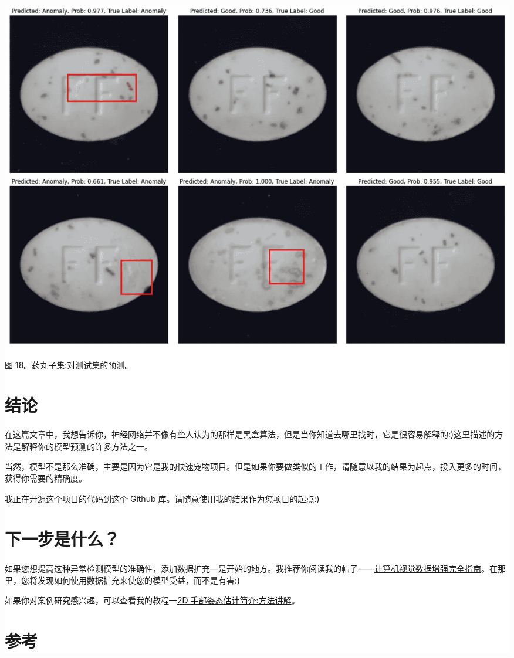 ![](img/1844948cffca6772c4a103006c4d8d3a.png)

图 18。药丸子集:对测试集的预测。

# 结论

在这篇文章中，我想告诉你，神经网络并不像有些人认为的那样是黑盒算法，但是当你知道去哪里找时，它是很容易解释的:)这里描述的方法是解释你的模型预测的许多方法之一。

当然，模型不是那么准确，主要是因为它是我的快速宠物项目。但是如果你要做类似的工作，请随意以我的结果为起点，投入更多的时间，获得你需要的精确度。

我正在开源这个项目的代码到这个 Github 库。请随意使用我的结果作为您项目的起点:)

# 下一步是什么？

如果您想提高这种异常检测模型的准确性，添加数据扩充—是开始的地方。我推荐你阅读我的帖子——[计算机视觉数据增强完全指南](https://towardsdatascience.com/complete-guide-to-data-augmentation-for-computer-vision-1abe4063ad07)。在那里，您将发现如何使用数据扩充来使您的模型受益，而不是有害:)

如果你对案例研究感兴趣，可以查看我的教程—[2D 手部姿态估计简介:方法讲解](https://towardsdatascience.com/gentle-introduction-to-2d-hand-pose-estimation-approach-explained-4348d6d79b11)。

# 参考
